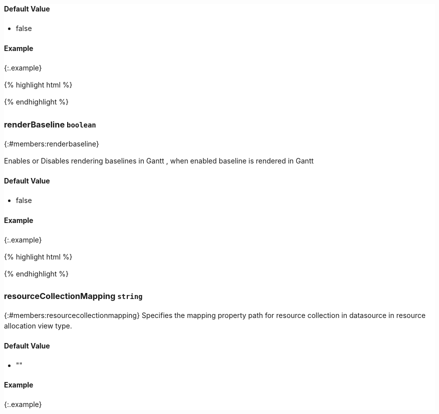 #### Default Value

* false

#### Example
{:.example}

{% highlight html %}
 
<div id="gantt"></div> 
<script>          
        $("#gantt").ejGantt(
 {
    readOnly: true
 });            
</script>

{% endhighlight %}

### renderBaseline `boolean`
{:#members:renderbaseline}

Enables or Disables rendering baselines in Gantt , when enabled baseline is rendered in Gantt


#### Default Value

* false


#### Example
{:.example}


{% highlight html %}
 
<div id="gantt"></div> 
<script>          
        $("#gantt").ejGantt(
 {
    renderBaseline: false
 });            
</script>

{% endhighlight %}

### resourceCollectionMapping `string`
{:#members:resourcecollectionmapping}
Specifies the mapping property path for resource collection in datasource in resource allocation view type.

#### Default Value

* ""

#### Example
{:.example}

